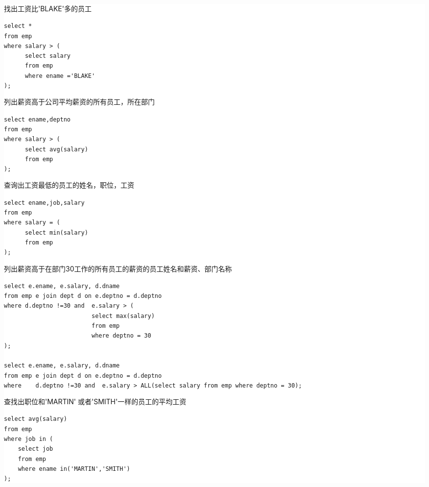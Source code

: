 找出工资比'BLAKE'多的员工

```
select *
from emp 
where salary > (
      select salary 
      from emp 
      where ename ='BLAKE'
);
```

列出薪资高于公司平均薪资的所有员工，所在部门 

```
select ename,deptno
from emp 
where salary > (
      select avg(salary) 
      from emp
);
```

查询出工资最低的员工的姓名，职位，工资

```
select ename,job,salary
from emp 
where salary = (
      select min(salary) 
      from emp
);
```

列出薪资高于在部门30工作的所有员工的薪资的员工姓名和薪资、部门名称

```
select e.ename, e.salary, d.dname
from emp e join dept d on e.deptno = d.deptno
where d.deptno !=30 and  e.salary > (
                         select max(salary) 
                         from emp 
                         where deptno = 30
);

select e.ename, e.salary, d.dname
from emp e join dept d on e.deptno = d.deptno
where    d.deptno !=30 and  e.salary > ALL(select salary from emp where deptno = 30);
```

查找出职位和'MARTIN' 或者'SMITH'一样的员工的平均工资

```
select avg(salary)
from emp 
where job in (
	select job 
	from emp 
	where ename in('MARTIN','SMITH')
);
```
